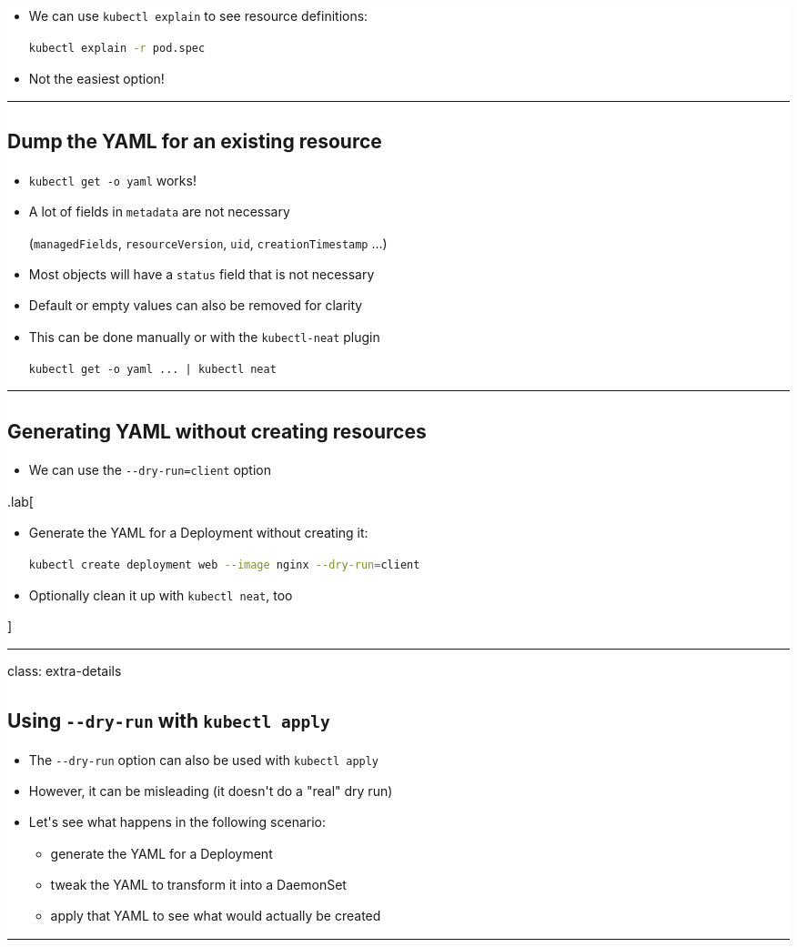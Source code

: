 - We can use `kubectl explain` to see resource definitions:
  ```bash
  kubectl explain -r pod.spec
  ```

- Not the easiest option!

---

## Dump the YAML for an existing resource

- `kubectl get -o yaml` works!

- A lot of fields in `metadata` are not necessary

  (`managedFields`, `resourceVersion`, `uid`, `creationTimestamp` ...)

- Most objects will have a `status` field that is not necessary

- Default or empty values can also be removed for clarity

- This can be done manually or with the `kubectl-neat` plugin

  `kubectl get -o yaml ... | kubectl neat`

---

## Generating YAML without creating resources

- We can use the `--dry-run=client` option

.lab[

- Generate the YAML for a Deployment without creating it:
  ```bash
  kubectl create deployment web --image nginx --dry-run=client
  ```

- Optionally clean it up with `kubectl neat`, too

]

---

class: extra-details

## Using `--dry-run` with `kubectl apply`

- The `--dry-run` option can also be used with `kubectl apply`

- However, it can be misleading (it doesn't do a "real" dry run)

- Let's see what happens in the following scenario:

  - generate the YAML for a Deployment

  - tweak the YAML to transform it into a DaemonSet

  - apply that YAML to see what would actually be created

---